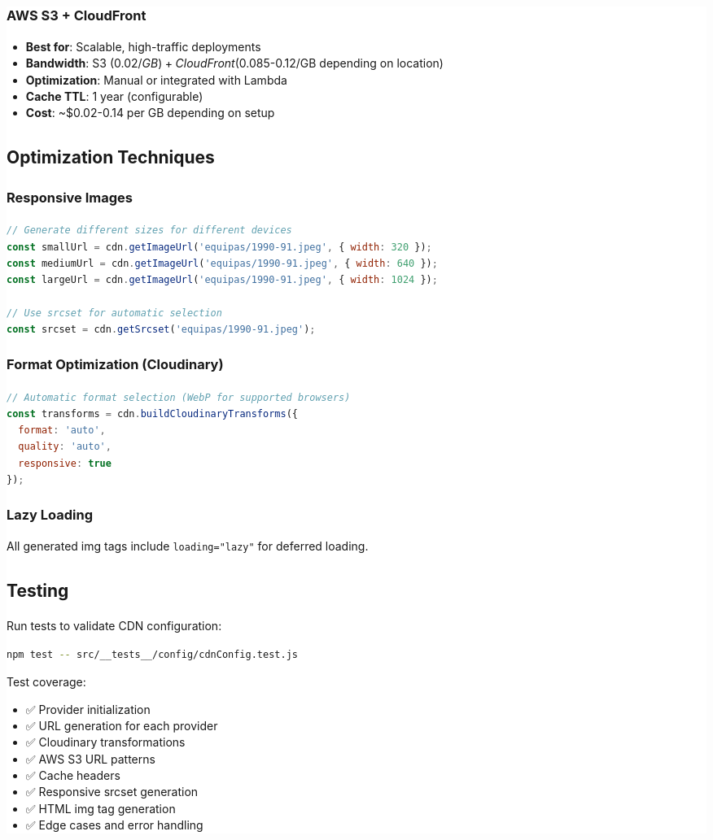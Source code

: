 ### AWS S3 + CloudFront
- **Best for**: Scalable, high-traffic deployments
- **Bandwidth**: S3 ($0.02/GB) + CloudFront ($0.085-0.12/GB depending on location)
- **Optimization**: Manual or integrated with Lambda
- **Cache TTL**: 1 year (configurable)
- **Cost**: ~$0.02-0.14 per GB depending on setup

## Optimization Techniques

### Responsive Images

```javascript
// Generate different sizes for different devices
const smallUrl = cdn.getImageUrl('equipas/1990-91.jpeg', { width: 320 });
const mediumUrl = cdn.getImageUrl('equipas/1990-91.jpeg', { width: 640 });
const largeUrl = cdn.getImageUrl('equipas/1990-91.jpeg', { width: 1024 });

// Use srcset for automatic selection
const srcset = cdn.getSrcset('equipas/1990-91.jpeg');
```

### Format Optimization (Cloudinary)

```javascript
// Automatic format selection (WebP for supported browsers)
const transforms = cdn.buildCloudinaryTransforms({
  format: 'auto',
  quality: 'auto',
  responsive: true
});
```

### Lazy Loading

All generated img tags include `loading="lazy"` for deferred loading.

## Testing

Run tests to validate CDN configuration:

```bash
npm test -- src/__tests__/config/cdnConfig.test.js
```

Test coverage:
- ✅ Provider initialization
- ✅ URL generation for each provider
- ✅ Cloudinary transformations
- ✅ AWS S3 URL patterns
- ✅ Cache headers
- ✅ Responsive srcset generation
- ✅ HTML img tag generation
- ✅ Edge cases and error handling
